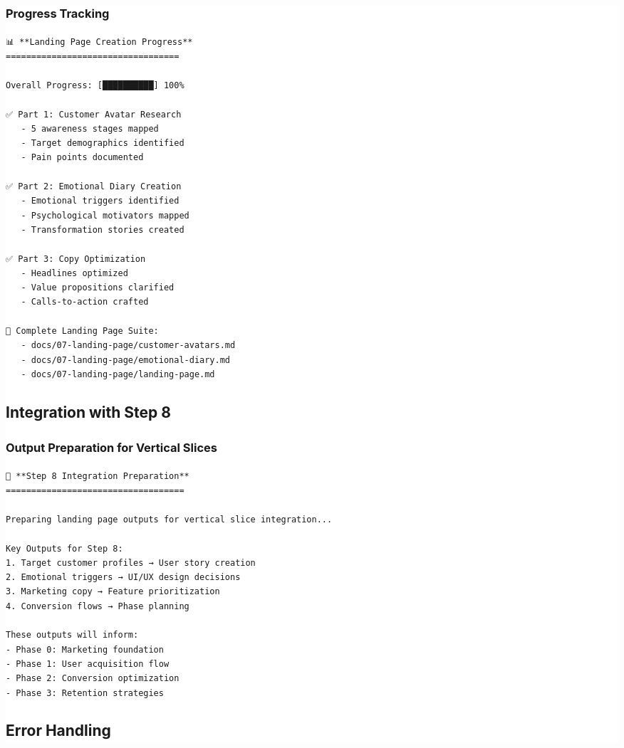 ### Progress Tracking
```
📊 **Landing Page Creation Progress**
==================================

Overall Progress: [██████████] 100%

✅ Part 1: Customer Avatar Research
   - 5 awareness stages mapped
   - Target demographics identified
   - Pain points documented

✅ Part 2: Emotional Diary Creation
   - Emotional triggers identified
   - Psychological motivators mapped
   - Transformation stories created

✅ Part 3: Copy Optimization
   - Headlines optimized
   - Value propositions clarified
   - Calls-to-action crafted

📁 Complete Landing Page Suite:
   - docs/07-landing-page/customer-avatars.md
   - docs/07-landing-page/emotional-diary.md
   - docs/07-landing-page/landing-page.md
```

## Integration with Step 8

### Output Preparation for Vertical Slices
```
🔗 **Step 8 Integration Preparation**
===================================

Preparing landing page outputs for vertical slice integration...

Key Outputs for Step 8:
1. Target customer profiles → User story creation
2. Emotional triggers → UI/UX design decisions
3. Marketing copy → Feature prioritization
4. Conversion flows → Phase planning

These outputs will inform:
- Phase 0: Marketing foundation
- Phase 1: User acquisition flow
- Phase 2: Conversion optimization
- Phase 3: Retention strategies
```

## Error Handling
